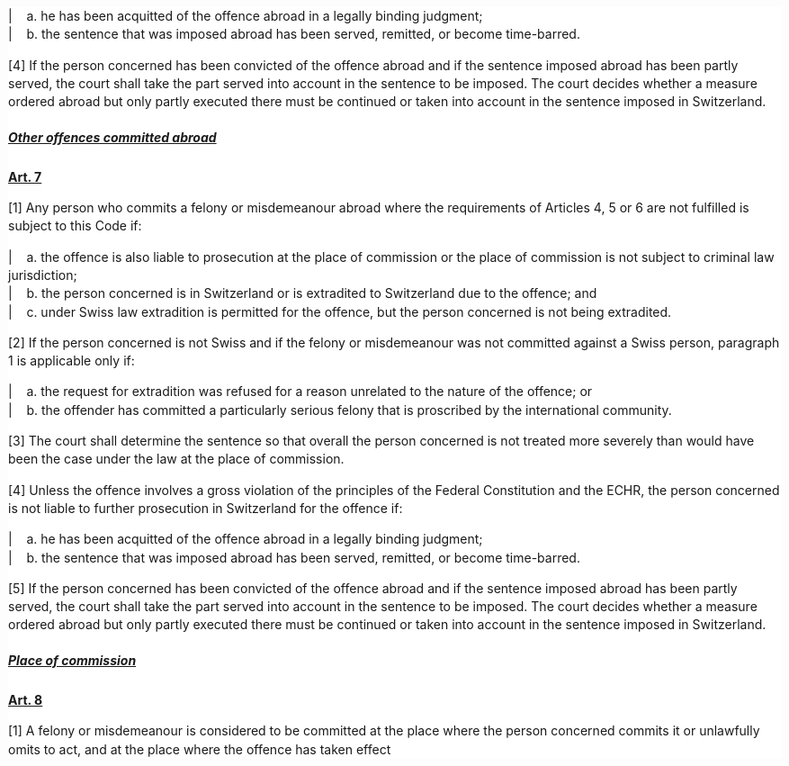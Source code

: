 
|    a. he has been acquitted of the offence abroad in a legally binding judgment;  
|    b. the sentence that was imposed abroad has been served, remitted, or become time-barred.

[4] If the person concerned has been convicted of the offence abroad and if the sentence imposed abroad has been partly served, the court shall take the part served into account in the sentence to be imposed. The court decides whether a measure ordered abroad but only partly executed there must be continued or taken into account in the sentence imposed in Switzerland.

##### [Other offences committed abroad](https://www.fedlex.admin.ch/eli/cc/54/757_781_799/en#book_1/part_1/tit_1/lvl_3/lvl_d4e20)

[**Art. 7**](https://www.fedlex.admin.ch/eli/cc/54/757_781_799/en#art_7) 

[1] Any person who commits a felony or misdemeanour abroad where the requirements of Articles 4, 5 or 6 are not fulfilled is subject to this Code if:


|    a. the offence is also liable to prosecution at the place of commission or the place of commission is not subject to criminal law jurisdiction;  
|    b. the person concerned is in Switzerland or is extradited to Switzerland due to the offence; and  
|    c. under Swiss law extradition is permitted for the offence, but the person concerned is not being extradited.

[2] If the person concerned is not Swiss and if the felony or misdemeanour was not committed against a Swiss person, paragraph 1 is applicable only if:


|    a. the request for extradition was refused for a reason unrelated to the nature of the offence; or  
|    b. the offender has committed a particularly serious felony that is proscribed by the international community.

[3] The court shall determine the sentence so that overall the person concerned is not treated more severely than would have been the case under the law at the place of commission.

[4] Unless the offence involves a gross violation of the principles of the Federal Constitution and the ECHR, the person concerned is not liable to further prosecution in Switzerland for the offence if:


|    a. he has been acquitted of the offence abroad in a legally binding judgment;  
|    b. the sentence that was imposed abroad has been served, remitted, or become time-barred.

[5] If the person concerned has been convicted of the offence abroad and if the sentence imposed abroad has been partly served, the court shall take the part served into account in the sentence to be imposed. The court decides whether a measure ordered abroad but only partly executed there must be continued or taken into account in the sentence imposed in Switzerland.

##### [Place of commission](https://www.fedlex.admin.ch/eli/cc/54/757_781_799/en#book_1/part_1/tit_1/lvl_3/lvl_d4e22)

[**Art. 8**](https://www.fedlex.admin.ch/eli/cc/54/757_781_799/en#art_8) 

[1] A felony or misdemeanour is considered to be committed at the place where the person concerned commits it or unlawfully omits to act, and at the place where the offence has taken effect

